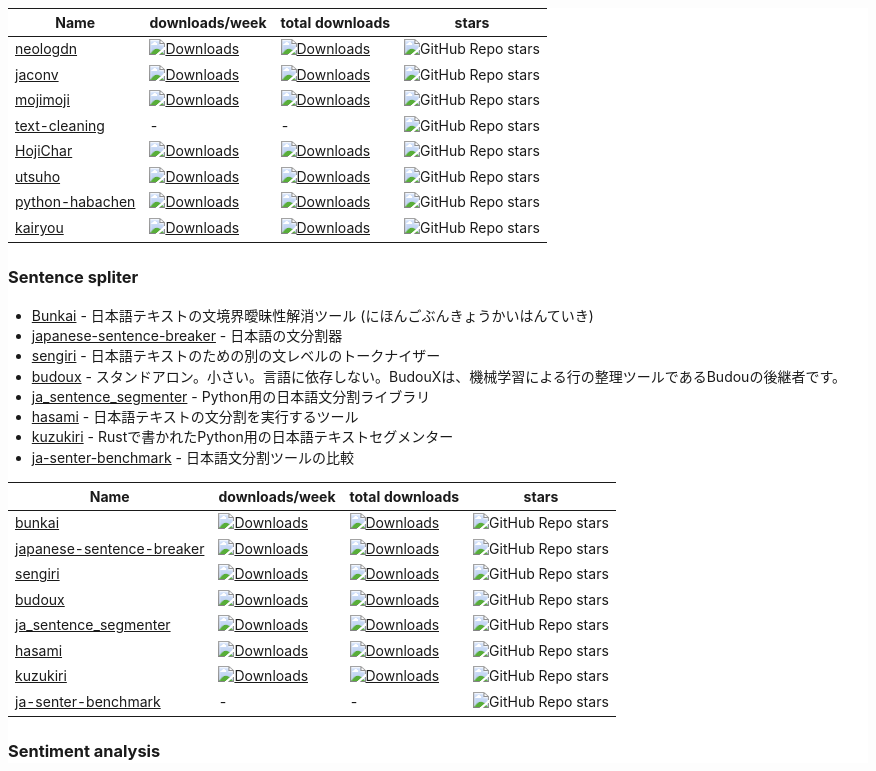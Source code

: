
|Name|downloads/week|total downloads|stars|
-|-|-|-
|[neologdn](https://github.com/ikegami-yukino/neologdn)|[![Downloads](https://static.pepy.tech/badge/neologdn/week)](https://pepy.tech/project/neologdn)|[![Downloads](https://static.pepy.tech/badge/neologdn)](https://pepy.tech/project/neologdn)|![GitHub Repo stars](https://img.shields.io/github/stars/ikegami-yukino/neologdn?style=social)|
|[jaconv](https://github.com/ikegami-yukino/jaconv)|[![Downloads](https://static.pepy.tech/badge/jaconv/week)](https://pepy.tech/project/jaconv)|[![Downloads](https://static.pepy.tech/badge/jaconv)](https://pepy.tech/project/jaconv)|![GitHub Repo stars](https://img.shields.io/github/stars/ikegami-yukino/jaconv?style=social)|
|[mojimoji](https://github.com/studio-ousia/mojimoji)|[![Downloads](https://static.pepy.tech/badge/mojimoji/week)](https://pepy.tech/project/mojimoji)|[![Downloads](https://static.pepy.tech/badge/mojimoji)](https://pepy.tech/project/mojimoji)|![GitHub Repo stars](https://img.shields.io/github/stars/studio-ousia/mojimoji?style=social)|
|[text-cleaning](https://github.com/ku-nlp/text-cleaning)|-|-|![GitHub Repo stars](https://img.shields.io/github/stars/ku-nlp/text-cleaning?style=social)|
|[HojiChar](https://github.com/HojiChar/HojiChar)|[![Downloads](https://static.pepy.tech/badge/HojiChar/week)](https://pepy.tech/project/HojiChar)|[![Downloads](https://static.pepy.tech/badge/HojiChar)](https://pepy.tech/project/HojiChar)|![GitHub Repo stars](https://img.shields.io/github/stars/HojiChar/HojiChar?style=social)|
|[utsuho](https://github.com/juno-rmks/utsuho)|[![Downloads](https://pepy.tech/badge/utsuho/week)](https://pepy.tech/project/utsuho)|[![Downloads](https://pepy.tech/badge/utsuho)](https://pepy.tech/project/utsuho)|![GitHub Repo stars](https://img.shields.io/github/stars/juno-rmks/utsuho?style=social)|
|[python-habachen](https://github.com/Hizuru3/python-habachen)|[![Downloads](https://pepy.tech/badge/habachen/week)](https://pepy.tech/project/habachen)|[![Downloads](https://pepy.tech/badge/habachen)](https://pepy.tech/project/habachen)|![GitHub Repo stars](https://img.shields.io/github/stars/Hizuru3/python-habachen?style=social)|
|[kairyou](https://github.com/bikatr7/kairyou)|[![Downloads](https://pepy.tech/badge/kairyou/week)](https://pepy.tech/project/kairyou)|[![Downloads](https://pepy.tech/badge/kairyou)](https://pepy.tech/project/kairyou)|![GitHub Repo stars](https://img.shields.io/github/stars/bikatr7/kairyou?style=social)|


### Sentence spliter

 * [Bunkai](https://github.com/megagonlabs/bunkai) - 日本語テキストの文境界曖昧性解消ツール (にほんごぶんきょうかいはんていき)
 * [japanese-sentence-breaker](https://github.com/hppRC/japanese-sentence-breaker) - 日本語の文分割器
 * [sengiri](https://github.com/ikegami-yukino/sengiri) - 日本語テキストのための別の文レベルのトークナイザー
 * [budoux](https://github.com/google/budoux) - スタンドアロン。小さい。言語に依存しない。BudouXは、機械学習による行の整理ツールであるBudouの後継者です。
 * [ja_sentence_segmenter](https://github.com/wwwcojp/ja_sentence_segmenter) - Python用の日本語文分割ライブラリ
 * [hasami](https://github.com/mkartawijaya/hasami) - 日本語テキストの文分割を実行するツール
 * [kuzukiri](https://github.com/alinear-corp/kuzukiri) - Rustで書かれたPython用の日本語テキストセグメンター
 * [ja-senter-benchmark](https://github.com/hkiyomaru/ja-senter-benchmark) - 日本語文分割ツールの比較


|Name|downloads/week|total downloads|stars|
-|-|-|-
|[bunkai](https://github.com/megagonlabs/bunkai)|[![Downloads](https://static.pepy.tech/badge/bunkai/week)](https://pepy.tech/project/bunkai)|[![Downloads](https://static.pepy.tech/badge/bunkai)](https://pepy.tech/project/bunkai)|![GitHub Repo stars](https://img.shields.io/github/stars/megagonlabs/bunkai?style=social)|
|[japanese-sentence-breaker](https://github.com/hppRC/japanese-sentence-breaker)|[![Downloads](https://static.pepy.tech/badge/japanese-sentence-breaker/week)](https://pepy.tech/project/japanese-sentence-breaker)|[![Downloads](https://static.pepy.tech/badge/japanese-sentence-breaker)](https://pepy.tech/project/japanese-sentence-breaker)|![GitHub Repo stars](https://img.shields.io/github/stars/hppRC/japanese-sentence-breaker?style=social)|
|[sengiri](https://github.com/ikegami-yukino/sengiri)|[![Downloads](https://static.pepy.tech/badge/sengiri/week)](https://pepy.tech/project/sengiri)|[![Downloads](https://static.pepy.tech/badge/sengiri)](https://pepy.tech/project/sengiri)|![GitHub Repo stars](https://img.shields.io/github/stars/ikegami-yukino/sengiri?style=social)|
|[budoux](https://github.com/google/budoux)|[![Downloads](https://static.pepy.tech/badge/budoux/week)](https://pepy.tech/project/budoux)|[![Downloads](https://static.pepy.tech/badge/budoux)](https://pepy.tech/project/budoux)|![GitHub Repo stars](https://img.shields.io/github/stars/google/budoux?style=social)|
|[ja_sentence_segmenter](https://github.com/wwwcojp/ja_sentence_segmenter)|[![Downloads](https://static.pepy.tech/badge/ja_sentence_segmenter/week)](https://pepy.tech/project/ja_sentence_segmenter)|[![Downloads](https://static.pepy.tech/badge/ja_sentence_segmenter)](https://pepy.tech/project/ja_sentence_segmenter)|![GitHub Repo stars](https://img.shields.io/github/stars/wwwcojp/ja_sentence_segmenter?style=social)|
|[hasami](https://github.com/mkartawijaya/hasami)|[![Downloads](https://static.pepy.tech/badge/hasami/week)](https://pepy.tech/project/hasami)|[![Downloads](https://static.pepy.tech/badge/hasami)](https://pepy.tech/project/hasami)|![GitHub Repo stars](https://img.shields.io/github/stars/mkartawijaya/hasami?style=social)|
|[kuzukiri](https://github.com/alinear-corp/kuzukiri)|[![Downloads](https://static.pepy.tech/badge/kuzukiri/week)](https://pepy.tech/project/kuzukiri)|[![Downloads](https://static.pepy.tech/badge/kuzukiri)](https://pepy.tech/project/kuzukiri)|![GitHub Repo stars](https://img.shields.io/github/stars/alinear-corp/kuzukiri?style=social)|
|[ja-senter-benchmark](https://github.com/hkiyomaru/ja-senter-benchmark)|-|-|![GitHub Repo stars](https://img.shields.io/github/stars/hkiyomaru/ja-senter-benchmark?style=social)|


### Sentiment analysis
